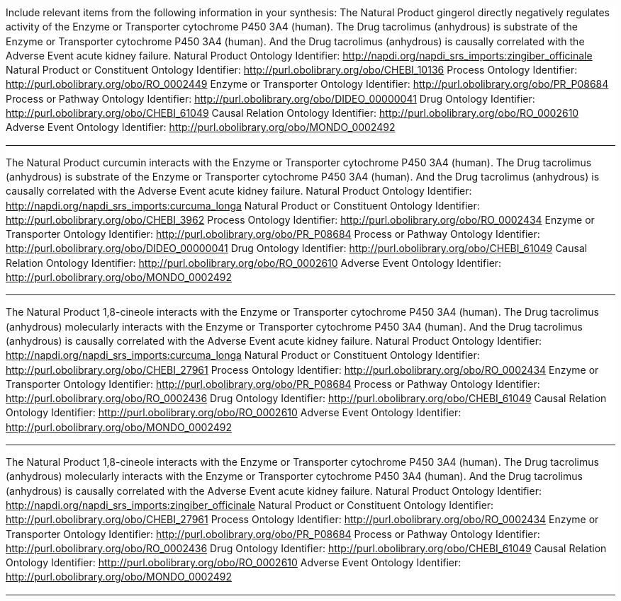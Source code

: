 
Include relevant items from the following information in your synthesis:
The Natural Product gingerol directly negatively regulates activity of the Enzyme or Transporter cytochrome P450 3A4 (human). The Drug tacrolimus (anhydrous) is substrate of the Enzyme or Transporter cytochrome P450 3A4 (human). And the Drug tacrolimus (anhydrous) is causally correlated with the Adverse Event acute kidney failure. Natural Product Ontology Identifier: http://napdi.org/napdi_srs_imports:zingiber_officinale Natural Product or Constituent Ontology Identifier: http://purl.obolibrary.org/obo/CHEBI_10136 Process Ontology Identifier: http://purl.obolibrary.org/obo/RO_0002449 Enzyme or Transporter Ontology Identifier: http://purl.obolibrary.org/obo/PR_P08684 Process or Pathway Ontology Identifier: http://purl.obolibrary.org/obo/DIDEO_00000041 Drug Ontology Identifier: http://purl.obolibrary.org/obo/CHEBI_61049 Causal Relation Ontology Identifier: http://purl.obolibrary.org/obo/RO_0002610 Adverse Event Ontology Identifier: http://purl.obolibrary.org/obo/MONDO_0002492

-----

The Natural Product curcumin interacts with the Enzyme or Transporter cytochrome P450 3A4 (human). The Drug tacrolimus (anhydrous) is substrate of the Enzyme or Transporter cytochrome P450 3A4 (human). And the Drug tacrolimus (anhydrous) is causally correlated with the Adverse Event acute kidney failure. Natural Product Ontology Identifier: http://napdi.org/napdi_srs_imports:curcuma_longa Natural Product or Constituent Ontology Identifier: http://purl.obolibrary.org/obo/CHEBI_3962 Process Ontology Identifier: http://purl.obolibrary.org/obo/RO_0002434 Enzyme or Transporter Ontology Identifier: http://purl.obolibrary.org/obo/PR_P08684 Process or Pathway Ontology Identifier: http://purl.obolibrary.org/obo/DIDEO_00000041 Drug Ontology Identifier: http://purl.obolibrary.org/obo/CHEBI_61049 Causal Relation Ontology Identifier: http://purl.obolibrary.org/obo/RO_0002610 Adverse Event Ontology Identifier: http://purl.obolibrary.org/obo/MONDO_0002492

-----

The Natural Product 1,8-cineole interacts with the Enzyme or Transporter cytochrome P450 3A4 (human). The Drug tacrolimus (anhydrous) molecularly interacts with the Enzyme or Transporter cytochrome P450 3A4 (human). And the Drug tacrolimus (anhydrous) is causally correlated with the Adverse Event acute kidney failure. Natural Product Ontology Identifier: http://napdi.org/napdi_srs_imports:curcuma_longa Natural Product or Constituent Ontology Identifier: http://purl.obolibrary.org/obo/CHEBI_27961 Process Ontology Identifier: http://purl.obolibrary.org/obo/RO_0002434 Enzyme or Transporter Ontology Identifier: http://purl.obolibrary.org/obo/PR_P08684 Process or Pathway Ontology Identifier: http://purl.obolibrary.org/obo/RO_0002436 Drug Ontology Identifier: http://purl.obolibrary.org/obo/CHEBI_61049 Causal Relation Ontology Identifier: http://purl.obolibrary.org/obo/RO_0002610 Adverse Event Ontology Identifier: http://purl.obolibrary.org/obo/MONDO_0002492

-----

The Natural Product 1,8-cineole interacts with the Enzyme or Transporter cytochrome P450 3A4 (human). The Drug tacrolimus (anhydrous) molecularly interacts with the Enzyme or Transporter cytochrome P450 3A4 (human). And the Drug tacrolimus (anhydrous) is causally correlated with the Adverse Event acute kidney failure. Natural Product Ontology Identifier: http://napdi.org/napdi_srs_imports:zingiber_officinale Natural Product or Constituent Ontology Identifier: http://purl.obolibrary.org/obo/CHEBI_27961 Process Ontology Identifier: http://purl.obolibrary.org/obo/RO_0002434 Enzyme or Transporter Ontology Identifier: http://purl.obolibrary.org/obo/PR_P08684 Process or Pathway Ontology Identifier: http://purl.obolibrary.org/obo/RO_0002436 Drug Ontology Identifier: http://purl.obolibrary.org/obo/CHEBI_61049 Causal Relation Ontology Identifier: http://purl.obolibrary.org/obo/RO_0002610 Adverse Event Ontology Identifier: http://purl.obolibrary.org/obo/MONDO_0002492

-----

